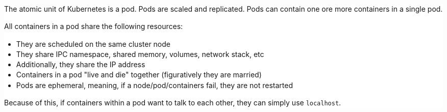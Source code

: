 The atomic unit of Kubernetes is a pod. Pods are scaled and replicated. Pods can contain one ore more containers in a single pod. 

All containers in a pod share the following resources:

* They are scheduled on the same cluster node
* They share IPC namespace, shared memory, volumes, network stack, etc
* Additionally, they share the IP address
* Containers in a pod "live and die" together (figuratively they are married)
* Pods are ephemeral, meaning, if a node/pod/containers fail, they are not restarted

Because of this, if containers within a pod want to talk to each other, they can simply use `localhost`.
